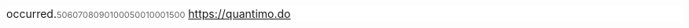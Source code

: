 occurred.</tspan></text><g class="highcharts-axis-labels highcharts-xaxis-labels " data-z-index="7"><text x="121.58333333333667" style="color:#666666;cursor:default;font-size:11px;fill:#666666;" text-anchor="middle" transform="translate(0,0)" y="260" opacity="1">50</text><text x="206.74999999999665" style="color:#666666;cursor:default;font-size:11px;fill:#666666;" text-anchor="middle" transform="translate(0,0)" y="260" opacity="1">60</text><text x="291.9166666666667" style="color:#666666;cursor:default;font-size:11px;fill:#666666;" text-anchor="middle" transform="translate(0,0)" y="260" opacity="1">70</text><text x="377.08333333333667" style="color:#666666;cursor:default;font-size:11px;fill:#666666;" text-anchor="middle" transform="translate(0,0)" y="260" opacity="1">80</text><text x="462.2499999999967" style="color:#666666;cursor:default;font-size:11px;fill:#666666;" text-anchor="middle" transform="translate(0,0)" y="260" opacity="1">90</text><text x="547.4166666666666" style="color:#666666;cursor:default;font-size:11px;fill:#666666;" text-anchor="middle" transform="translate(0,0)" y="260" opacity="1">100</text></g><g class="highcharts-axis-labels highcharts-yaxis-labels " data-z-index="7"><text x="64" style="color:#666666;cursor:default;font-size:11px;fill:#666666;" text-anchor="end" transform="translate(0,0)" y="245" opacity="1">0</text><text x="64" style="color:#666666;cursor:default;font-size:11px;fill:#666666;" text-anchor="end" transform="translate(0,0)" y="185" opacity="1">500</text><text x="64" style="color:#666666;cursor:default;font-size:11px;fill:#666666;" text-anchor="end" transform="translate(0,0)" y="126" opacity="1">1000</text><text x="64" style="color:#666666;cursor:default;font-size:11px;fill:#666666;" text-anchor="end" transform="translate(0,0)" y="67" opacity="1">1500</text></g><a xlink:href="https://quantimo.do" target="_blank">
                    <text x="590" class="highcharts-credits" text-anchor="end" data-z-index="8" style="cursor:pointer;color:#999999;font-size:9px;fill:#999999;" y="295">https://quantimo.do
                    </text></a></svg>
</div>
<div style="text-align: center">